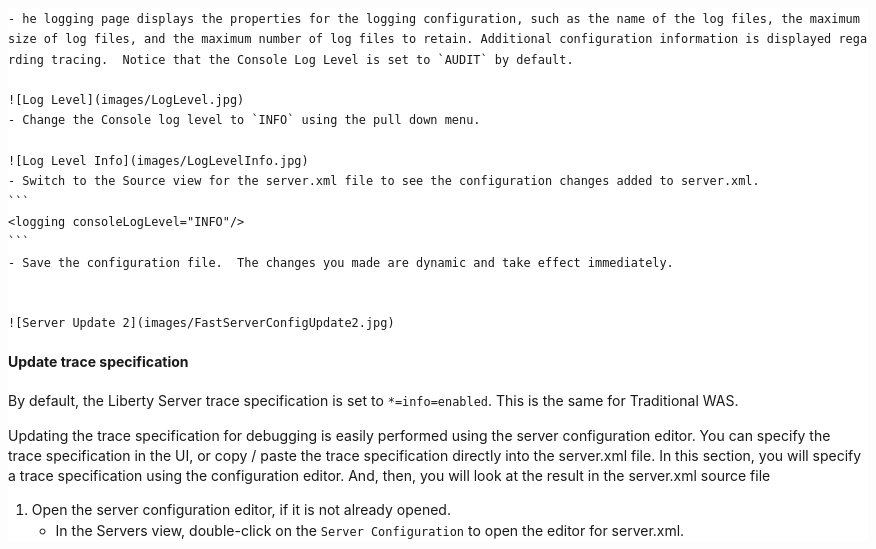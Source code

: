     - he logging page displays the properties for the logging configuration, such as the name of the log files, the maximum size of log files, and the maximum number of log files to retain. Additional configuration information is displayed regarding tracing.  Notice that the Console Log Level is set to `AUDIT` by default. 

    ![Log Level](images/LogLevel.jpg)
    - Change the Console log level to `INFO` using the pull down menu. 

    ![Log Level Info](images/LogLevelInfo.jpg)
    - Switch to the Source view for the server.xml file to see the configuration changes added to server.xml. 
    ```
    <logging consoleLogLevel="INFO"/>
    ```
    - Save the configuration file. 	The changes you made are dynamic and take effect immediately. 


    ![Server Update 2](images/FastServerConfigUpdate2.jpg)

#### Update trace specification

By default, the Liberty Server trace specification is set to `*=info=enabled`. 
This is the same for Traditional WAS. 

Updating the trace specification for debugging is easily performed using the server configuration editor. 
You can specify the trace specification in the UI, or copy / paste the trace specification directly into the server.xml file. 
In this section, you will specify a trace specification using the configuration editor. And, then, you will look at the result in the server.xml source file

1. Open the server configuration editor, if it is not already opened. 
    - In the Servers view, double-click on the `Server Configuration` to open the editor for server.xml.
